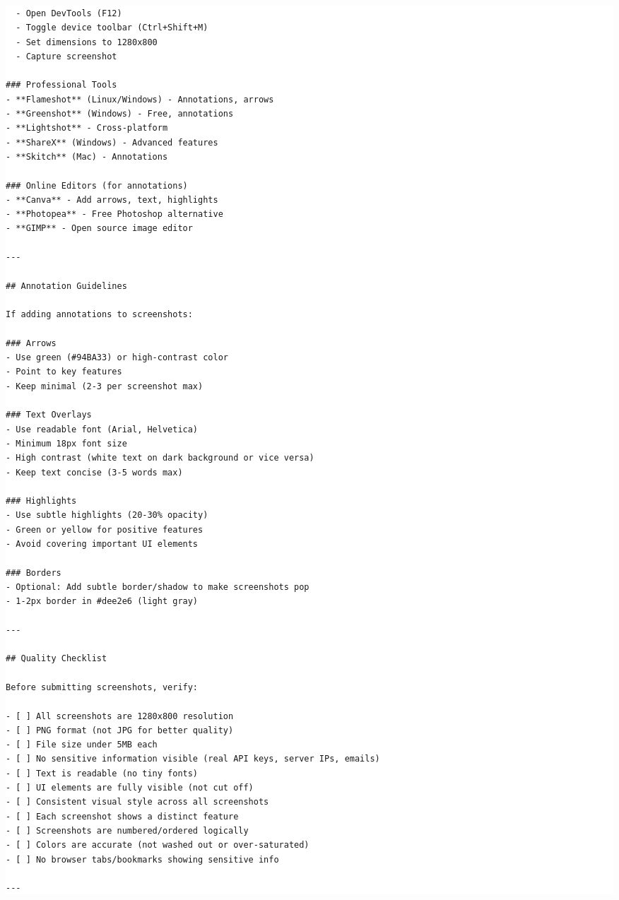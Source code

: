 ```
  - Open DevTools (F12)
  - Toggle device toolbar (Ctrl+Shift+M)
  - Set dimensions to 1280x800
  - Capture screenshot

### Professional Tools
- **Flameshot** (Linux/Windows) - Annotations, arrows
- **Greenshot** (Windows) - Free, annotations
- **Lightshot** - Cross-platform
- **ShareX** (Windows) - Advanced features
- **Skitch** (Mac) - Annotations

### Online Editors (for annotations)
- **Canva** - Add arrows, text, highlights
- **Photopea** - Free Photoshop alternative
- **GIMP** - Open source image editor

---

## Annotation Guidelines

If adding annotations to screenshots:

### Arrows
- Use green (#94BA33) or high-contrast color
- Point to key features
- Keep minimal (2-3 per screenshot max)

### Text Overlays
- Use readable font (Arial, Helvetica)
- Minimum 18px font size
- High contrast (white text on dark background or vice versa)
- Keep text concise (3-5 words max)

### Highlights
- Use subtle highlights (20-30% opacity)
- Green or yellow for positive features
- Avoid covering important UI elements

### Borders
- Optional: Add subtle border/shadow to make screenshots pop
- 1-2px border in #dee2e6 (light gray)

---

## Quality Checklist

Before submitting screenshots, verify:

- [ ] All screenshots are 1280x800 resolution
- [ ] PNG format (not JPG for better quality)
- [ ] File size under 5MB each
- [ ] No sensitive information visible (real API keys, server IPs, emails)
- [ ] Text is readable (no tiny fonts)
- [ ] UI elements are fully visible (not cut off)
- [ ] Consistent visual style across all screenshots
- [ ] Each screenshot shows a distinct feature
- [ ] Screenshots are numbered/ordered logically
- [ ] Colors are accurate (not washed out or over-saturated)
- [ ] No browser tabs/bookmarks showing sensitive info

---

```